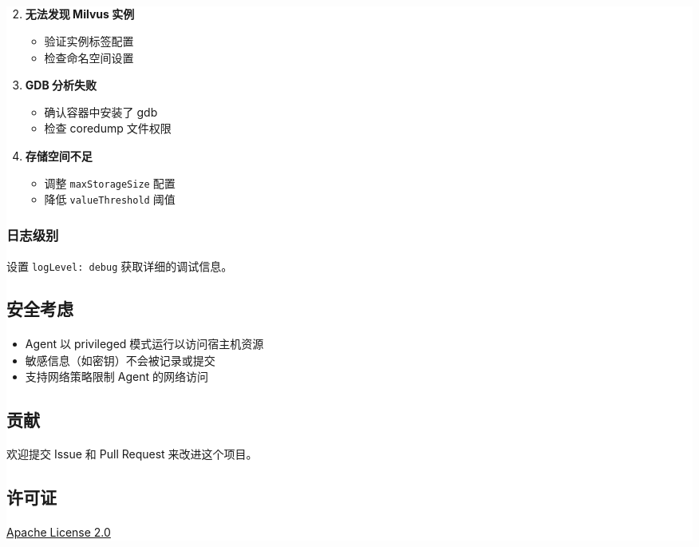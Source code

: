 2. **无法发现 Milvus 实例**
   - 验证实例标签配置
   - 检查命名空间设置

3. **GDB 分析失败**
   - 确认容器中安装了 gdb
   - 检查 coredump 文件权限

4. **存储空间不足**
   - 调整 `maxStorageSize` 配置
   - 降低 `valueThreshold` 阈值

### 日志级别

设置 `logLevel: debug` 获取详细的调试信息。

## 安全考虑

- Agent 以 privileged 模式运行以访问宿主机资源
- 敏感信息（如密钥）不会被记录或提交
- 支持网络策略限制 Agent 的网络访问

## 贡献

欢迎提交 Issue 和 Pull Request 来改进这个项目。

## 许可证

[Apache License 2.0](LICENSE)